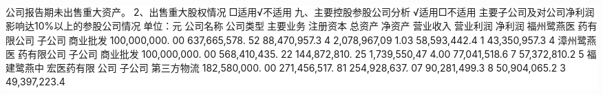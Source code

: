 公司报告期未出售重大资产。
2、出售重大股权情况
□适用√不适用
九、主要控股参股公司分析
√适用□不适用
主要子公司及对公司净利润影响达10%以上的参股公司情况
单位：元
公司名称
公司类型
主要业务
注册资本
总资产
净资产
营业收入
营业利润
净利润
福州鹭燕医
药有限公司
子公司
商业批发
100,000,000.
00
637,665,578.
52
88,470,957.3
4
2,078,967,09
1.03
58,593,442.4
1
43,350,957.3
4
漳州鹭燕医
药有限公司
子公司
商业批发
100,000,000.
00
568,410,435.
22
144,872,810.
25
1,739,550,47
4.00
77,041,518.6
7
57,372,810.2
5
福建鹭燕中
宏医药有限
公司
子公司
第三方物流
182,580,000.
00
271,456,517.
81
254,928,637.
07
90,281,499.3
8
50,904,065.2
3
49,397,223.4